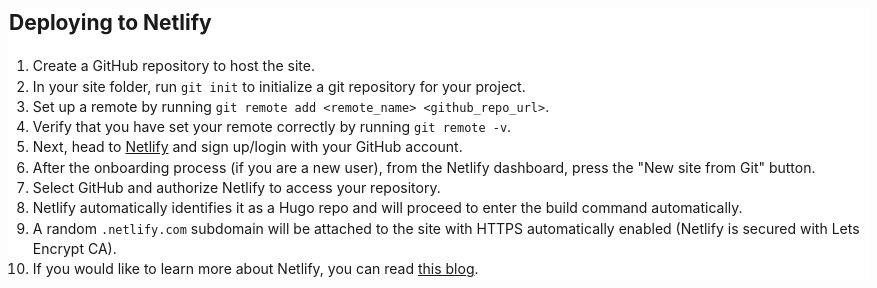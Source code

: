 ## Deploying to Netlify

1. Create a GitHub repository to host the site.
2. In your site folder, run `git init` to initialize a git repository for your project.
3. Set up a remote by running `git remote add <remote_name> <github_repo_url>`.
4. Verify that you have set your remote correctly by running `git remote -v`.
5. Next, head to [Netlify](https://www.netlify.com/) and sign up/login with your GitHub account.
6. After the onboarding process (if you are a new user), from the Netlify dashboard, press the "New site from Git" button.
7. Select GitHub and authorize Netlify to access your repository.
8. Netlify automatically identifies it as a Hugo repo and will proceed to enter the build command automatically.
9. A random `.netlify.com` subdomain will be attached to the site with HTTPS automatically enabled (Netlify is secured with Lets Encrypt CA).
10. If you would like to learn more about Netlify, you can read [this blog](https://flaviocopes.com/netlify/).
